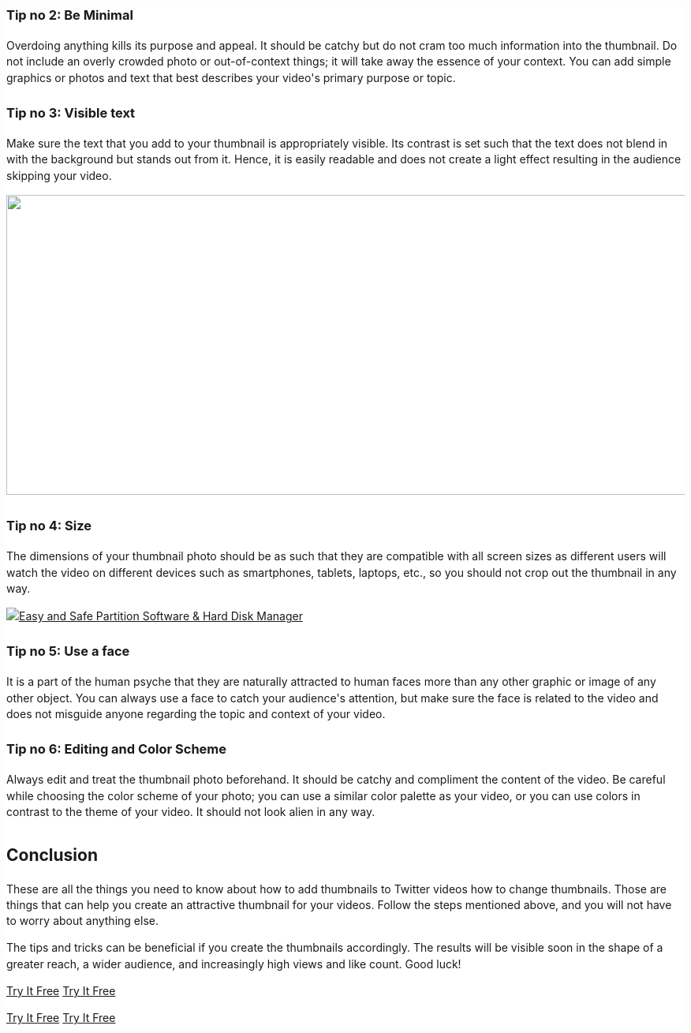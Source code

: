 ### Tip no 2: Be Minimal

Overdoing anything kills its purpose and appeal. It should be catchy but do not cram too much information into the thumbnail. Do not include an overly crowded photo or out-of-context things; it will take away the essence of your context. You can add simple graphics or photos and text that best describes your video's primary purpose or topic.

### Tip no 3: Visible text

Make sure the text that you add to your thumbnail is appropriately visible. Its contrast is set such that the text does not blend in with the background but stands out from it. Hence, it is easily readable and does not create a light effect resulting in the audience skipping your video.


<a href="https://twopages.pxf.io/c/5597632/2016067/18544" target="_top" id="2016067"><img src="//a.impactradius-go.com/display-ad/18544-2016067" border="0" alt="" width="1020" height="380"/></a><img height="0" width="0" src="https://imp.pxf.io/i/5597632/2016067/18544" style="position:absolute;visibility:hidden;" border="0" />

### Tip no 4: Size

The dimensions of your thumbnail photo should be as such that they are compatible with all screen sizes as different users will watch the video on different devices such as smartphones, tablets, laptops, etc., so you should not crop out the thumbnail in any way.


<a href="https://secure.2checkout.com/order/checkout.php?PRODS=22741618&QTY=1&AFFILIATE=108875&CART=1"><img src="https://www.diskpart.com/resource/images/index/dp-index-img-banner-people@2x.png" border="0">Easy and Safe Partition Software & Hard Disk Manager</a>

### Tip no 5: Use a face

It is a part of the human psyche that they are naturally attracted to human faces more than any other graphic or image of any other object. You can always use a face to catch your audience's attention, but make sure the face is related to the video and does not misguide anyone regarding the topic and context of your video.

### Tip no 6: Editing and Color Scheme

Always edit and treat the thumbnail photo beforehand. It should be catchy and compliment the content of the video. Be careful while choosing the color scheme of your photo; you can use a similar color palette as your video, or you can use colors in contrast to the theme of your video. It should not look alien in any way.

## Conclusion

These are all the things you need to know about how to add thumbnails to Twitter videos how to change thumbnails. Those are things that can help you create an attractive thumbnail for your videos. Follow the steps mentioned above, and you will not have to worry about anything else.

The tips and tricks can be beneficial if you create the thumbnails accordingly. The results will be visible soon in the shape of a greater reach, a wider audience, and increasingly high views and like count. Good luck!

[Try It Free](https://tools.techidaily.com/wondershare/filmora/download/) [Try It Free](https://tools.techidaily.com/wondershare/filmora/download/)

[Try It Free](https://tools.techidaily.com/wondershare/filmora/download/) [Try It Free](https://tools.techidaily.com/wondershare/filmora/download/)
